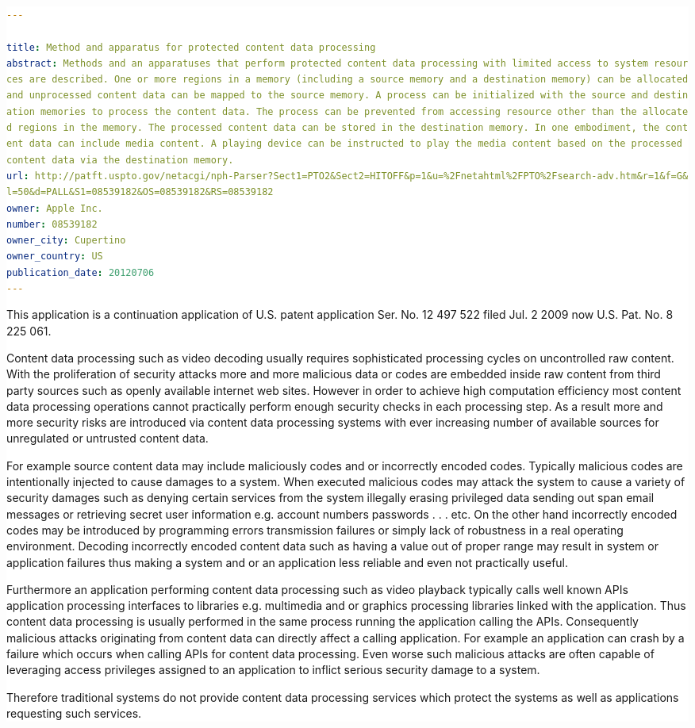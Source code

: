 ```yaml
---

title: Method and apparatus for protected content data processing
abstract: Methods and an apparatuses that perform protected content data processing with limited access to system resources are described. One or more regions in a memory (including a source memory and a destination memory) can be allocated and unprocessed content data can be mapped to the source memory. A process can be initialized with the source and destination memories to process the content data. The process can be prevented from accessing resource other than the allocated regions in the memory. The processed content data can be stored in the destination memory. In one embodiment, the content data can include media content. A playing device can be instructed to play the media content based on the processed content data via the destination memory.
url: http://patft.uspto.gov/netacgi/nph-Parser?Sect1=PTO2&Sect2=HITOFF&p=1&u=%2Fnetahtml%2FPTO%2Fsearch-adv.htm&r=1&f=G&l=50&d=PALL&S1=08539182&OS=08539182&RS=08539182
owner: Apple Inc.
number: 08539182
owner_city: Cupertino
owner_country: US
publication_date: 20120706
---
```

This application is a continuation application of U.S. patent application Ser. No. 12 497 522 filed Jul. 2 2009 now U.S. Pat. No. 8 225 061.

Content data processing such as video decoding usually requires sophisticated processing cycles on uncontrolled raw content. With the proliferation of security attacks more and more malicious data or codes are embedded inside raw content from third party sources such as openly available internet web sites. However in order to achieve high computation efficiency most content data processing operations cannot practically perform enough security checks in each processing step. As a result more and more security risks are introduced via content data processing systems with ever increasing number of available sources for unregulated or untrusted content data.

For example source content data may include maliciously codes and or incorrectly encoded codes. Typically malicious codes are intentionally injected to cause damages to a system. When executed malicious codes may attack the system to cause a variety of security damages such as denying certain services from the system illegally erasing privileged data sending out span email messages or retrieving secret user information e.g. account numbers passwords . . . etc. On the other hand incorrectly encoded codes may be introduced by programming errors transmission failures or simply lack of robustness in a real operating environment. Decoding incorrectly encoded content data such as having a value out of proper range may result in system or application failures thus making a system and or an application less reliable and even not practically useful.

Furthermore an application performing content data processing such as video playback typically calls well known APIs application processing interfaces to libraries e.g. multimedia and or graphics processing libraries linked with the application. Thus content data processing is usually performed in the same process running the application calling the APIs. Consequently malicious attacks originating from content data can directly affect a calling application. For example an application can crash by a failure which occurs when calling APIs for content data processing. Even worse such malicious attacks are often capable of leveraging access privileges assigned to an application to inflict serious security damage to a system.

Therefore traditional systems do not provide content data processing services which protect the systems as well as applications requesting such services.
